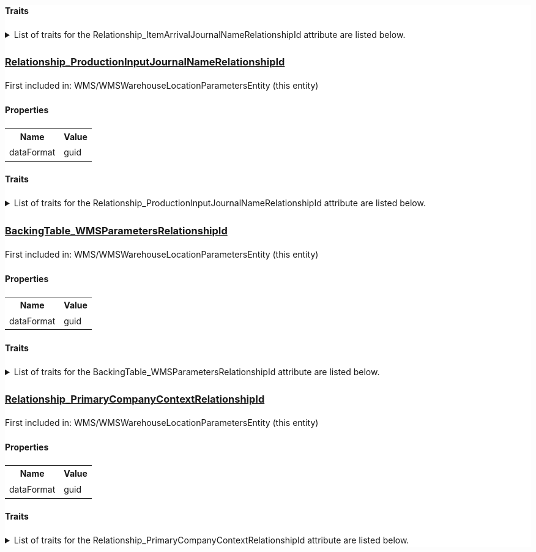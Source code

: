 #### Traits

<details><summary>List of traits for the Relationship_ItemArrivalJournalNameRelationshipId attribute are listed below.</summary></details>

### <a href=#Relationship_ProductionInputJournalNameRelationshipId name="Relationship_ProductionInputJournalNameRelationshipId">Relationship_ProductionInputJournalNameRelationshipId</a>

First included in: WMS/WMSWarehouseLocationParametersEntity (this entity)  

#### Properties

<table><tr><th>Name</th><th>Value</th></tr><tr><td>dataFormat</td><td>guid</td></tr></table>

#### Traits

<details><summary>List of traits for the Relationship_ProductionInputJournalNameRelationshipId attribute are listed below.</summary></details>

### <a href=#BackingTable_WMSParametersRelationshipId name="BackingTable_WMSParametersRelationshipId">BackingTable_WMSParametersRelationshipId</a>

First included in: WMS/WMSWarehouseLocationParametersEntity (this entity)  

#### Properties

<table><tr><th>Name</th><th>Value</th></tr><tr><td>dataFormat</td><td>guid</td></tr></table>

#### Traits

<details><summary>List of traits for the BackingTable_WMSParametersRelationshipId attribute are listed below.</summary></details>

### <a href=#Relationship_PrimaryCompanyContextRelationshipId name="Relationship_PrimaryCompanyContextRelationshipId">Relationship_PrimaryCompanyContextRelationshipId</a>

First included in: WMS/WMSWarehouseLocationParametersEntity (this entity)  

#### Properties

<table><tr><th>Name</th><th>Value</th></tr><tr><td>dataFormat</td><td>guid</td></tr></table>

#### Traits

<details><summary>List of traits for the Relationship_PrimaryCompanyContextRelationshipId attribute are listed below.</summary></details>
